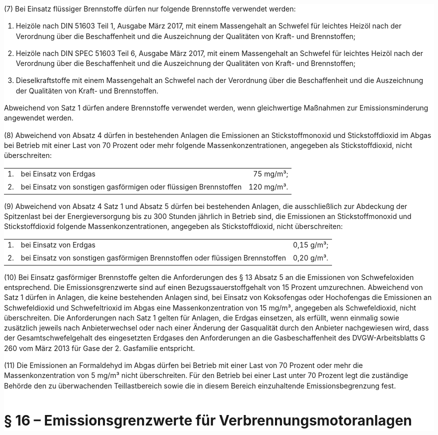(7) Bei Einsatz flüssiger Brennstoffe dürfen nur folgende Brennstoffe verwendet werden:

1. Heizöle nach DIN 51603 Teil 1, Ausgabe März 2017, mit einem Massengehalt an Schwefel für leichtes Heizöl nach der Verordnung über die Beschaffenheit und die Auszeichnung der Qualitäten von Kraft- und Brennstoffen;

2. Heizöle nach DIN SPEC 51603 Teil 6, Ausgabe März 2017, mit einem Massengehalt an Schwefel für leichtes Heizöl nach der Verordnung über die Beschaffenheit und die Auszeichnung der Qualitäten von Kraft- und Brennstoffen;

3. Dieselkraftstoffe mit einem Massengehalt an Schwefel nach der Verordnung über die Beschaffenheit und die Auszeichnung der Qualitäten von Kraft- und Brennstoffen.

Abweichend von Satz 1 dürfen andere Brennstoffe verwendet werden, wenn gleichwertige Maßnahmen zur Emissionsminderung angewendet werden.

(8) Abweichend von Absatz 4 dürfen in bestehenden Anlagen die Emissionen an Stickstoffmonoxid und Stickstoffdioxid im Abgas bei Betrieb mit einer Last von 70 Prozent oder mehr folgende Massenkonzentrationen, angegeben als Stickstoffdioxid, nicht überschreiten:  
  

|     |                                                                   |                       |
|:----|-------------------------------------------------------------------|----------------------:|
| 1\. | bei Einsatz von Erdgas                                            |  75 mg/m³; |
| 2\. | bei Einsatz von sonstigen gasförmigen oder flüssigen Brennstoffen | 120 mg/m³. |

(9) Abweichend von Absatz 4 Satz 1 und Absatz 5 dürfen bei bestehenden Anlagen, die ausschließlich zur Abdeckung der Spitzenlast bei der Energieversorgung bis zu 300 Stunden jährlich in Betrieb sind, die Emissionen an Stickstoffmonoxid und Stickstoffdioxid folgende Massenkonzentrationen, angegeben als Stickstoffdioxid, nicht überschreiten:  
  

|     |                                                                                |                       |
|:----|--------------------------------------------------------------------------------|----------------------:|
| 1\. | bei Einsatz von Erdgas                                                         | 0,15 g/m³; |
| 2\. | bei Einsatz von sonstigen gasförmigen Brennstoffen oder flüssigen Brennstoffen | 0,20 g/m³. |

(10) Bei Einsatz gasförmiger Brennstoffe gelten die Anforderungen des § 13 Absatz 5 an die Emissionen von Schwefeloxiden entsprechend. Die Emissionsgrenzwerte sind auf einen Bezugssauerstoffgehalt von 15 Prozent umzurechnen. Abweichend von Satz 1 dürfen in Anlagen, die keine bestehenden Anlagen sind, bei Einsatz von Koksofengas oder Hochofengas die Emissionen an Schwefeldioxid und Schwefeltrioxid im Abgas eine Massenkonzentration von 15 mg/m³, angegeben als Schwefeldioxid, nicht überschreiten. Die Anforderungen nach Satz 1 gelten für Anlagen, die Erdgas einsetzen, als erfüllt, wenn einmalig sowie zusätzlich jeweils nach Anbieterwechsel oder nach einer Änderung der Gasqualität durch den Anbieter nachgewiesen wird, dass der Gesamtschwefelgehalt des eingesetzten Erdgases den Anforderungen an die Gasbeschaffenheit des DVGW-Arbeitsblatts G 260 vom März 2013 für Gase der 2. Gasfamilie entspricht.

(11) Die Emissionen an Formaldehyd im Abgas dürfen bei Betrieb mit einer Last von 70 Prozent oder mehr die Massenkonzentration von 5 mg/m³ nicht überschreiten. Für den Betrieb bei einer Last unter 70 Prozent legt die zuständige Behörde den zu überwachenden Teillastbereich sowie die in diesem Bereich einzuhaltende Emissionsbegrenzung fest.

# § 16 – Emissionsgrenzwerte für Verbrennungsmotoranlagen
